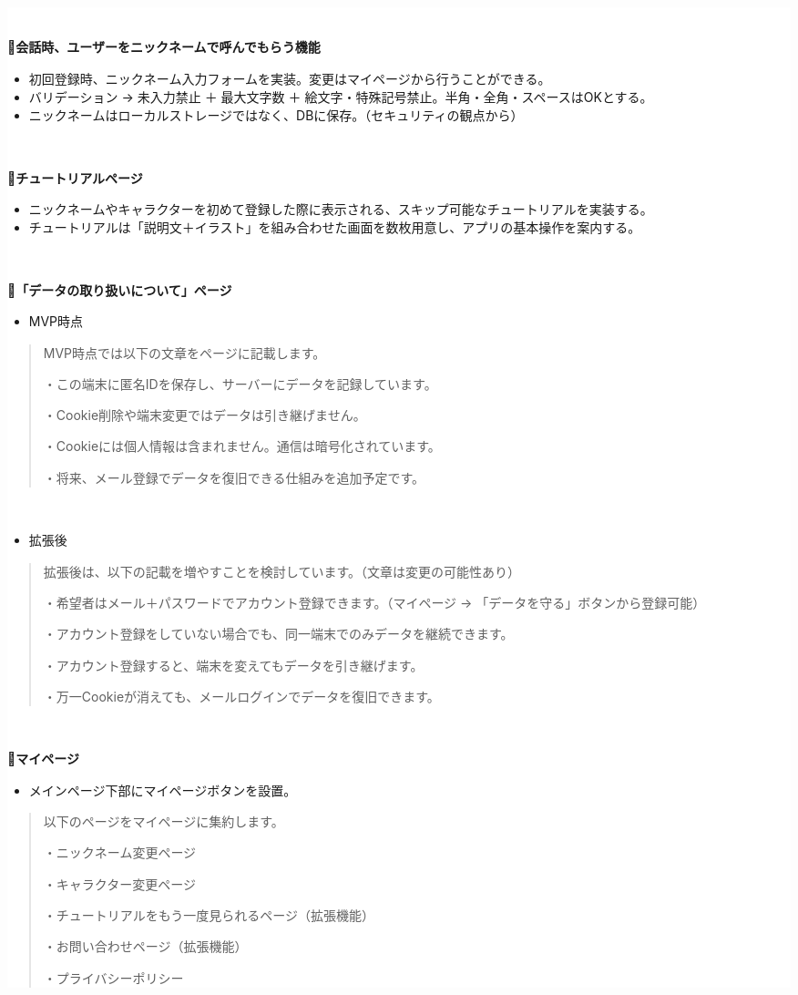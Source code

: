 <br>

**🔸会話時、ユーザーをニックネームで呼んでもらう機能**
- 初回登録時、ニックネーム入力フォームを実装。変更はマイページから行うことができる。
- バリデーション → 未入力禁止 ＋ 最大文字数 ＋ 絵文字・特殊記号禁止。半角・全角・スペースはOKとする。
- ニックネームはローカルストレージではなく、DBに保存。（セキュリティの観点から）

<br>

**🔸チュートリアルページ**
- ニックネームやキャラクターを初めて登録した際に表示される、スキップ可能なチュートリアルを実装する。
- チュートリアルは「説明文＋イラスト」を組み合わせた画面を数枚用意し、アプリの基本操作を案内する。

<br>

**🔸「データの取り扱いについて」ページ**
- MVP時点

>MVP時点では以下の文章をページに記載します。
>
>・この端末に匿名IDを保存し、サーバーにデータを記録しています。
>
>・Cookie削除や端末変更ではデータは引き継げません。
>
>・Cookieには個人情報は含まれません。通信は暗号化されています。
>
>・将来、メール登録でデータを復旧できる仕組みを追加予定です。

<br>

- 拡張後

>拡張後は、以下の記載を増やすことを検討しています。（文章は変更の可能性あり）
>
>・希望者はメール＋パスワードでアカウント登録できます。（マイページ → 「データを守る」ボタンから登録可能）
>
>・アカウント登録をしていない場合でも、同一端末でのみデータを継続できます。
>
>・アカウント登録すると、端末を変えてもデータを引き継げます。
>
>・万一Cookieが消えても、メールログインでデータを復旧できます。

<br>

**🔸マイページ**
- メインページ下部にマイページボタンを設置。

>以下のページをマイページに集約します。
>
>・ニックネーム変更ページ
>
>・キャラクター変更ページ
>
>・チュートリアルをもう一度見られるページ（拡張機能）
>
>・お問い合わせページ（拡張機能）
>
>・プライバシーポリシー
